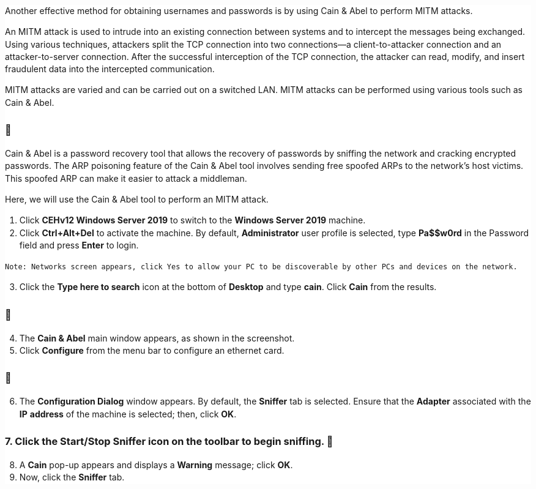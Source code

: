 Another effective method for obtaining usernames and passwords is by using Cain & Abel to perform MITM attacks.

An MITM attack is used to intrude into an existing connection between systems and to intercept the messages being exchanged. Using
various techniques, attackers split the TCP connection into two connections—a client-to-attacker connection and an attacker-to-server
connection. After the successful interception of the TCP connection, the attacker can read, modify, and insert fraudulent data into the
intercepted communication.

MITM attacks are varied and can be carried out on a switched LAN. MITM attacks can be performed using various tools such as Cain &
Abel.

### 


Cain & Abel is a password recovery tool that allows the recovery of passwords by sniffing the network and cracking encrypted passwords.
The ARP poisoning feature of the Cain & Abel tool involves sending free spoofed ARPs to the network’s host victims. This spoofed ARP
can make it easier to attack a middleman.

Here, we will use the Cain & Abel tool to perform an MITM attack.

1. Click **CEHv12 Windows Server 2019** to switch to the **Windows Server 2019** machine.
2. Click **Ctrl+Alt+Del** to activate the machine. By default, **Administrator** user profile is selected, type **Pa$$w0rd** in the Password field
    and press **Enter** to login.

```
Note: Networks screen appears, click Yes to allow your PC to be discoverable by other PCs and devices on the network.
```
3. Click the **Type here to search** icon at the bottom of **Desktop** and type **cain**. Click **Cain** from the results.

### 


4. The **Cain & Abel** main window appears, as shown in the screenshot.
5. Click **Configure** from the menu bar to configure an ethernet card.

### 


6. The **Configuration Dialog** window appears. By default, the **Sniffer** tab is selected. Ensure that the **Adapter** associated with the **IP**
    **address** of the machine is selected; then, click **OK**.

### 7. Click the Start/Stop Sniffer icon on the toolbar to begin sniffing. 


8. A **Cain** pop-up appears and displays a **Warning** message; click **OK**.
9. Now, click the **Sniffer** tab.
